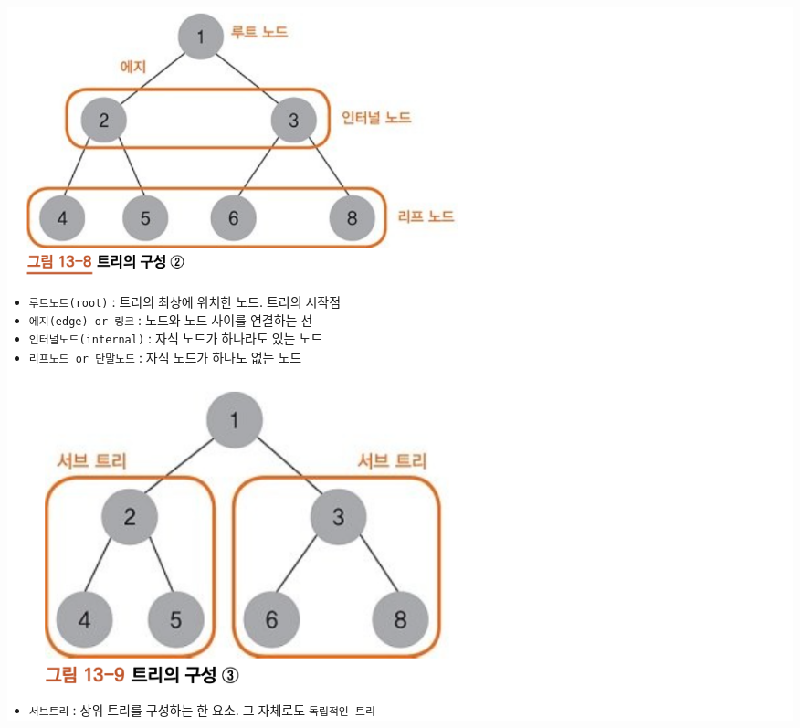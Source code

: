 <img src="./img/13_8.png" width="60%">

- `루트노트(root)` : 트리의 최상에 위치한 노드. 트리의 시작점
- `에지(edge) or 링크` : 노드와 노드 사이를 연결하는 선
- `인터널노드(internal)` : 자식 노드가 하나라도 있는 노드
- `리프노드 or 단말노드` : 자식 노드가 하나도 없는 노드

<img src="./img/13_9.png" width="60%">

- `서브트리` : 상위 트리를 구성하는 한 요소. 그 자체로도 `독립적인 트리`

